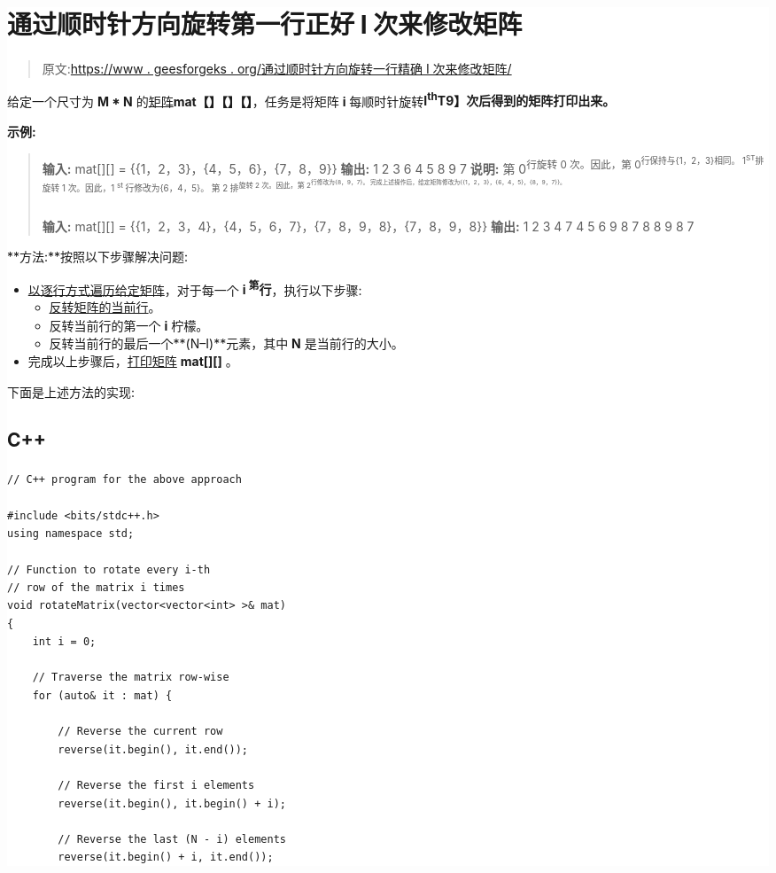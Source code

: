 # 通过顺时针方向旋转第一行正好 I 次来修改矩阵

> 原文:[https://www . geesforgeks . org/通过顺时针方向旋转一行精确 I 次来修改矩阵/](https://www.geeksforgeeks.org/modify-a-matrix-by-rotating-ith-row-exactly-i-times-in-clockwise-direction/)

给定一个尺寸为 **M * N** 的[矩阵](https://www.geeksforgeeks.org/matrix/)**mat【】【】【】**，任务是将矩阵 **i** 每顺时针旋转**I<sup>th</sup>T9】次后得到的矩阵打印出来。**

**示例:**

> **输入:** mat[][] = {{1，2，3}，{4，5，6}，{7，8，9}}
> **输出:**
> 1 2 3
> 6 4 5
> 8 9 7
> **说明:**
> 第 0<sup>行旋转 0 次。因此，第 0<sup>行保持与{1，2，3}相同。
> 1<sup>ST</sup>排旋转 1 次。因此，1 <sup>st</sup> 行修改为{6，4，5}。
> 第 2 排<sup>旋转 2 次。因此，第 2<sup>行修改为{8，9，7}。
> 完成上述操作后，给定矩阵修改为{{1，2，3}，{6，4，5}，{8，9，7}}。</sup></sup></sup></sup>
> 
> **输入:** mat[][] = {{1，2，3，4}，{4，5，6，7}，{7，8，9，8}，{7，8，9，8}}
> **输出:**
> 1 2 3 4
> 7 4 5 6
> 9 8 7 8
> 8 9 8 7

**方法:**按照以下步骤解决问题:

*   [以逐行方式遍历给定矩阵](https://www.geeksforgeeks.org/row-wise-vs-column-wise-traversal-matrix/)，对于每一个 **i <sup>第</sup>行**，执行以下步骤:
    *   [反转矩阵的当前行](https://www.geeksforgeeks.org/program-to-reverse-the-rows-in-a-2d-array/)。
    *   反转当前行的第一个 **i** 柠檬。
    *   反转当前行的最后一个**(N–I)**元素，其中 **N** 是当前行的大小。
*   完成以上步骤后，[打印矩阵](https://www.geeksforgeeks.org/print-2-d-array-matrix-java/) **mat[][]** 。

下面是上述方法的实现:

## C++

```
// C++ program for the above approach

#include <bits/stdc++.h>
using namespace std;

// Function to rotate every i-th
// row of the matrix i times
void rotateMatrix(vector<vector<int> >& mat)
{
    int i = 0;

    // Traverse the matrix row-wise
    for (auto& it : mat) {

        // Reverse the current row
        reverse(it.begin(), it.end());

        // Reverse the first i elements
        reverse(it.begin(), it.begin() + i);

        // Reverse the last (N - i) elements
        reverse(it.begin() + i, it.end());

```